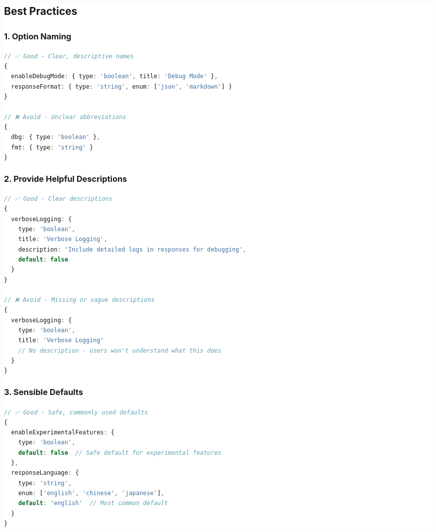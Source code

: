 ## Best Practices

### 1. Option Naming

```typescript
// ✅ Good - Clear, descriptive names
{
  enableDebugMode: { type: 'boolean', title: 'Debug Mode' },
  responseFormat: { type: 'string', enum: ['json', 'markdown'] }
}

// ❌ Avoid - Unclear abbreviations
{
  dbg: { type: 'boolean' },
  fmt: { type: 'string' }
}
```

### 2. Provide Helpful Descriptions

```typescript
// ✅ Good - Clear descriptions
{
  verboseLogging: {
    type: 'boolean',
    title: 'Verbose Logging',
    description: 'Include detailed logs in responses for debugging',
    default: false
  }
}

// ❌ Avoid - Missing or vague descriptions
{
  verboseLogging: {
    type: 'boolean',
    title: 'Verbose Logging'
    // No description - users won't understand what this does
  }
}
```

### 3. Sensible Defaults

```typescript
// ✅ Good - Safe, commonly used defaults
{
  enableExperimentalFeatures: {
    type: 'boolean',
    default: false  // Safe default for experimental features
  },
  responseLanguage: {
    type: 'string',
    enum: ['english', 'chinese', 'japanese'],
    default: 'english'  // Most common default
  }
}
```
